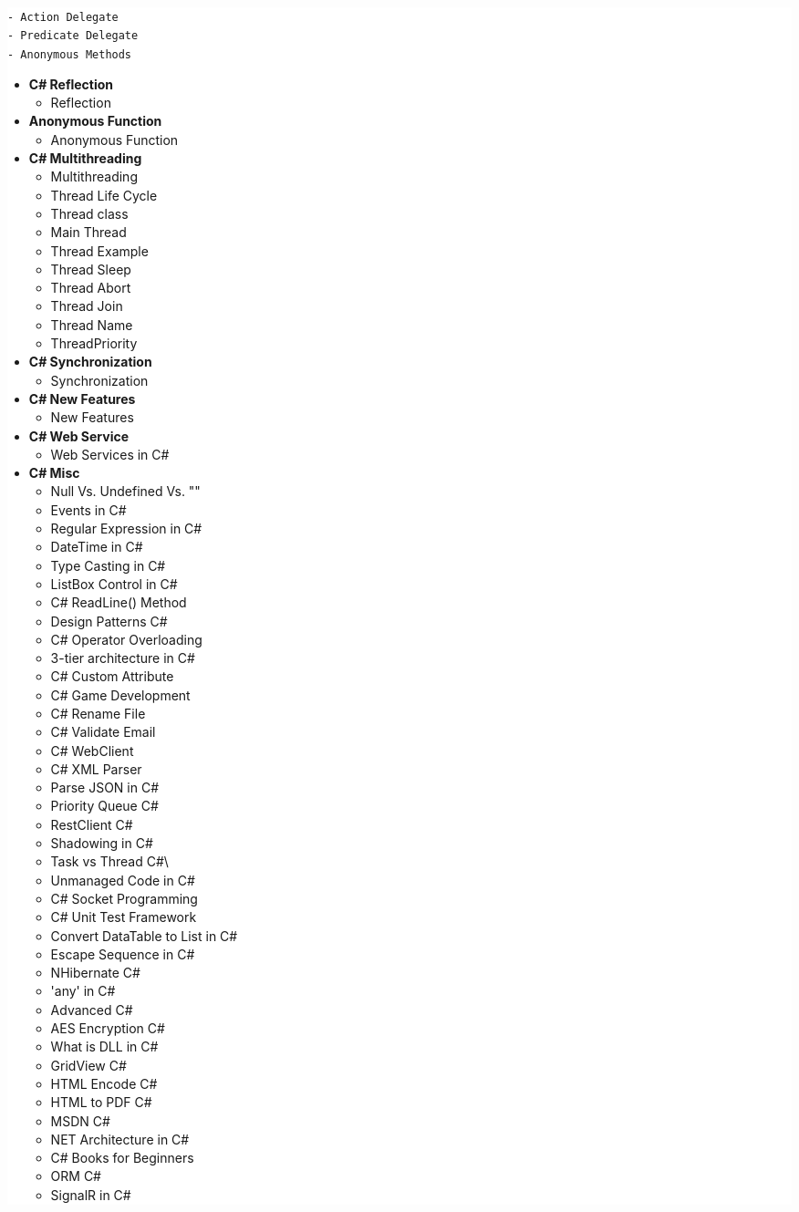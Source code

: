     - Action Delegate
    - Predicate Delegate
    - Anonymous Methods
- **C# Reflection**
    - Reflection
- **Anonymous Function**
    - Anonymous Function
- **C# Multithreading**
    - Multithreading
    - Thread Life Cycle
    - Thread class
    - Main Thread
    - Thread Example
    - Thread Sleep
    - Thread Abort
    - Thread Join
    - Thread Name
    - ThreadPriority
- **C# Synchronization**
    - Synchronization
- **C# New Features**
    - New Features
- **C# Web Service**
    - Web Services in C#
- **C# Misc**
    - Null Vs. Undefined Vs. ""
    - Events in C#
    - Regular Expression in C#
    - DateTime in C#
    - Type Casting in C#
    - ListBox Control in C#
    - C# ReadLine() Method
    - Design Patterns C#
    - C# Operator Overloading
    - 3-tier architecture in C#
    - C# Custom Attribute
    - C# Game Development
    - C# Rename File
    - C# Validate Email
    - C# WebClient
    - C# XML Parser
    - Parse JSON in C#
    - Priority Queue C#
    - RestClient C#
    - Shadowing in C#
    - Task vs Thread C#\
    - Unmanaged Code in C#
    - C# Socket Programming
    - C# Unit Test Framework
    - Convert DataTable to List in C#
    - Escape Sequence in C#
    - NHibernate C#
    - 'any' in C#
    - Advanced C#
    - AES Encryption C#
    - What is DLL in C#
    - GridView C#
    - HTML Encode C#
    - HTML to PDF C#
    - MSDN C#
    - NET Architecture in C#
    - C# Books for Beginners
    - ORM C#
    - SignalR in C#